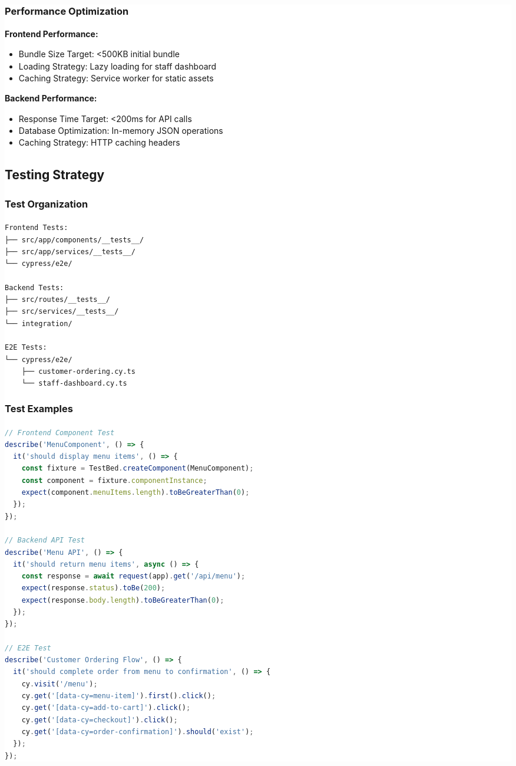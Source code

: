 ### Performance Optimization
**Frontend Performance:**
- Bundle Size Target: <500KB initial bundle
- Loading Strategy: Lazy loading for staff dashboard
- Caching Strategy: Service worker for static assets

**Backend Performance:**
- Response Time Target: <200ms for API calls
- Database Optimization: In-memory JSON operations
- Caching Strategy: HTTP caching headers

## Testing Strategy

### Test Organization
```
Frontend Tests:
├── src/app/components/__tests__/
├── src/app/services/__tests__/
└── cypress/e2e/

Backend Tests:
├── src/routes/__tests__/
├── src/services/__tests__/
└── integration/

E2E Tests:
└── cypress/e2e/
    ├── customer-ordering.cy.ts
    └── staff-dashboard.cy.ts
```

### Test Examples
```typescript
// Frontend Component Test
describe('MenuComponent', () => {
  it('should display menu items', () => {
    const fixture = TestBed.createComponent(MenuComponent);
    const component = fixture.componentInstance;
    expect(component.menuItems.length).toBeGreaterThan(0);
  });
});

// Backend API Test
describe('Menu API', () => {
  it('should return menu items', async () => {
    const response = await request(app).get('/api/menu');
    expect(response.status).toBe(200);
    expect(response.body.length).toBeGreaterThan(0);
  });
});

// E2E Test
describe('Customer Ordering Flow', () => {
  it('should complete order from menu to confirmation', () => {
    cy.visit('/menu');
    cy.get('[data-cy=menu-item]').first().click();
    cy.get('[data-cy=add-to-cart]').click();
    cy.get('[data-cy=checkout]').click();
    cy.get('[data-cy=order-confirmation]').should('exist');
  });
});
```
